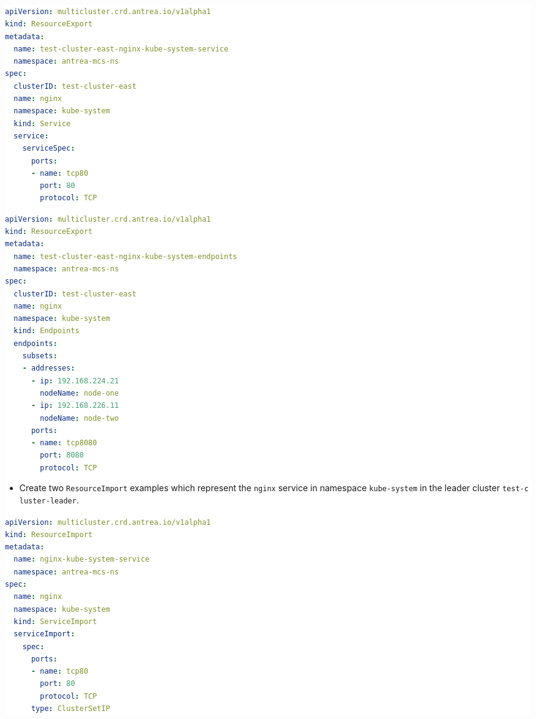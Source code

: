 ```yaml
apiVersion: multicluster.crd.antrea.io/v1alpha1
kind: ResourceExport
metadata:
  name: test-cluster-east-nginx-kube-system-service
  namespace: antrea-mcs-ns
spec:
  clusterID: test-cluster-east
  name: nginx
  namespace: kube-system
  kind: Service
  service:
    serviceSpec:
      ports: 
      - name: tcp80
        port: 80
        protocol: TCP
```

```yaml
apiVersion: multicluster.crd.antrea.io/v1alpha1
kind: ResourceExport
metadata:
  name: test-cluster-east-nginx-kube-system-endpoints
  namespace: antrea-mcs-ns
spec:
  clusterID: test-cluster-east
  name: nginx
  namespace: kube-system
  kind: Endpoints
  endpoints:
    subsets:
    - addresses:
      - ip: 192.168.224.21
        nodeName: node-one
      - ip: 192.168.226.11
        nodeName: node-two
      ports:
      - name: tcp8080
        port: 8080
        protocol: TCP
```

* Create two `ResourceImport` examples which represent the `nginx` service in namespace `kube-system` in the leader cluster `test-cluster-leader`.

```yaml
apiVersion: multicluster.crd.antrea.io/v1alpha1
kind: ResourceImport
metadata:
  name: nginx-kube-system-service
  namespace: antrea-mcs-ns
spec:
  name: nginx
  namespace: kube-system
  kind: ServiceImport
  serviceImport:
    spec:
      ports: 
      - name: tcp80
        port: 80
        protocol: TCP
      type: ClusterSetIP
```
